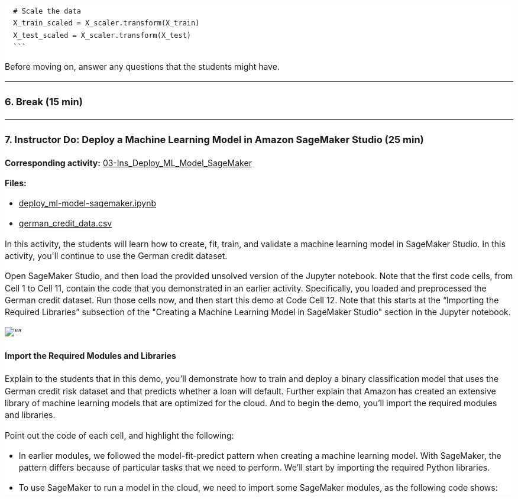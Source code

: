       # Scale the data
      X_train_scaled = X_scaler.transform(X_train)
      X_test_scaled = X_scaler.transform(X_test)
      ```

Before moving on, answer any questions that the students might have.

---

### 6. Break (15 min)

---

### 7. Instructor Do: Deploy a Machine Learning Model in Amazon SageMaker Studio (25 min)

**Corresponding activity:** [03-Ins_Deploy_ML_Model_SageMaker](Activities/03-Ins_Deploy_ML_Model_SageMaker)

**Files:**

* [deploy_ml-model-sagemaker.ipynb](Activities/03-Ins_Deploy_ML_Model_SageMaker/Unsolved/deploy_ml-model-sagemaker.ipynb)

* [german_credit_data.csv](Activities/03-Ins_Deploy_ML_Model_SageMaker/Resources/german_credit_data.csv)

In this activity, the students will learn how to create, fit, train, and validate a machine learning model in SageMaker Studio. In this activity, you'll continue to use the German credit dataset.

Open SageMaker Studio, and then load the provided unsolved version of the Jupyter notebook. Note that the first code cells, from Cell 1 to Cell 11, contain the code that you demonstrated in an earlier activity. Specifically, you loaded and preprocessed the German credit dataset. Run those cells now, and then start this demo at Code Cell 12. Note that this starts at the “Importing the Required Libraries” subsection of the "Creating a Machine Learning Model in SageMaker Studio" section in the Jupyter notebook.

![“”](Images/15-3-create-ml-model-demo-start.png)

#### Import the Required Modules and Libraries

Explain to the students that in this demo, you’ll demonstrate how to train and deploy a binary classification model that uses the German credit risk dataset and that predicts whether a loan will default. Further explain that Amazon has created an extensive library of machine learning models that are optimized for the cloud. And to begin the demo, you’ll import the required modules and libraries.

Point out the code of each cell, and highlight the following:

* In earlier modules, we followed the model-fit-predict pattern when creating a machine learning model. With SageMaker, the pattern differs because of particular tasks that we need to perform. We’ll start by importing the required Python libraries.

* To use SageMaker to run a model in the cloud, we need to import some SageMaker modules, as the following code shows:
